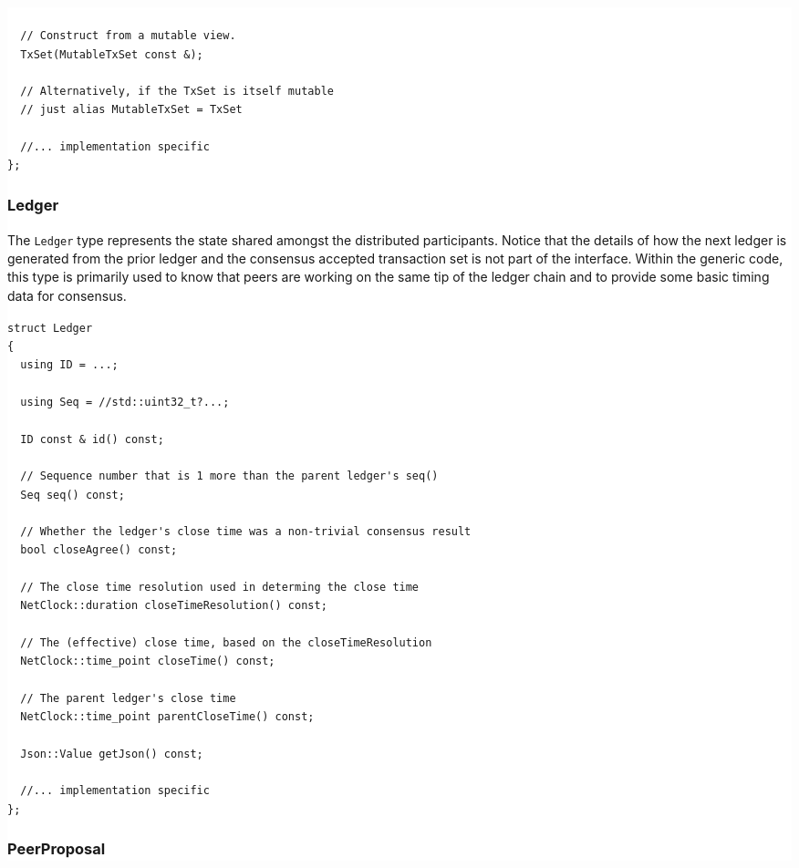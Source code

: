 ```{.cpp}

  // Construct from a mutable view.
  TxSet(MutableTxSet const &);

  // Alternatively, if the TxSet is itself mutable
  // just alias MutableTxSet = TxSet

  //... implementation specific
};
```

### Ledger

The `Ledger` type represents the state shared amongst the
distributed participants. Notice that the details of how the next ledger is
generated from the prior ledger and the consensus accepted transaction set is
not part of the interface. Within the generic code, this type is primarily used
to know that peers are working on the same tip of the ledger chain and to
provide some basic timing data for consensus.

```{.cpp}
struct Ledger
{
  using ID = ...;

  using Seq = //std::uint32_t?...;

  ID const & id() const;

  // Sequence number that is 1 more than the parent ledger's seq()
  Seq seq() const;

  // Whether the ledger's close time was a non-trivial consensus result
  bool closeAgree() const;

  // The close time resolution used in determing the close time
  NetClock::duration closeTimeResolution() const;

  // The (effective) close time, based on the closeTimeResolution
  NetClock::time_point closeTime() const;

  // The parent ledger's close time
  NetClock::time_point parentCloseTime() const;

  Json::Value getJson() const;

  //... implementation specific
};
```

### PeerProposal
